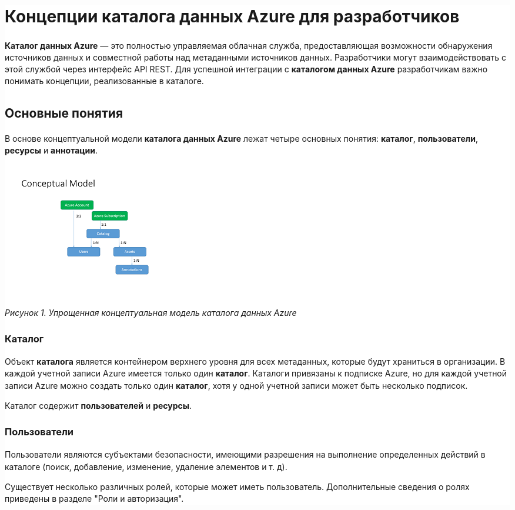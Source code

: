<properties
   pageTitle="Концепции каталога данных Azure для разработчиков"
   description="Концепции каталога данных Azure для разработчиков: каталог, пользователи, ресурсы, совместная работа."
   services="data-catalog"
   documentationCenter=""
   authors="dvana"
   manager="mblythe"
   editor=""
   tags=""/>
<tags
   ms.service="data-catalog"
   ms.devlang="NA"
   ms.topic="article"
   ms.tgt_pltfrm="NA"
   ms.workload="data-catalog"
   ms.date="07/13/2015"
   ms.author="derrickv"/>

# Концепции каталога данных Azure для разработчиков

**Каталог данных Azure** — это полностью управляемая облачная служба, предоставляющая возможности обнаружения источников данных и совместной работы над метаданными источников данных. Разработчики могут взаимодействовать с этой службой через интерфейс API REST. Для успешной интеграции с **каталогом данных Azure** разработчикам важно понимать концепции, реализованные в каталоге.

## Основные понятия

В основе концептуальной модели **каталога данных Azure** лежат четыре основных понятия: **каталог**, **пользователи**, **ресурсы** и **аннотации**.
     
![концепция][1]

*Рисунок 1. Упрощенная концептуальная модель каталога данных Azure*

### Каталог

Объект **каталога** является контейнером верхнего уровня для всех метаданных, которые будут храниться в организации. В каждой учетной записи Azure имеется только один **каталог**. Каталоги привязаны к подписке Azure, но для каждой учетной записи Azure можно создать только один **каталог**, хотя у одной учетной записи может быть несколько подписок.

Каталог содержит **пользователей** и **ресурсы**.

### Пользователи

Пользователи являются субъектами безопасности, имеющими разрешения на выполнение определенных действий в каталоге (поиск, добавление, изменение, удаление элементов и т. д).

Существует несколько различных ролей, которые может иметь пользователь. Дополнительные сведения о ролях приведены в разделе "Роли и авторизация".


[1]: ./media/data-catalog-developer-concepts/concept.png